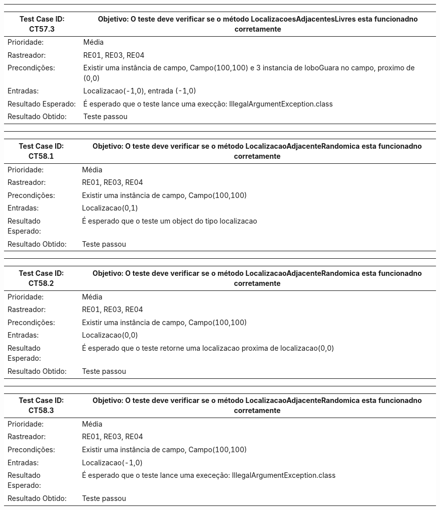 
***  
 
 | Test Case ID: CT57.3  	| Objetivo: O teste deve verificar se  o método LocalizacoesAdjacentesLivres esta funcionadno corretamente	|
|---------------------	|-----------	|
| Prioridade:         	|    Média     	|
| Rastreador:         	|  RE01, RE03, RE04         	|
| Precondições:       	|    Existir uma instância de campo, Campo(100,100) e  3 instancia de loboGuara no campo, proximo de (0,0)           	|
| Entradas:             | Localizacao(-1,0), entrada (-1,0)           |
| Resultado Esperado: 	| É esperado que o teste lance uma execção: IllegalArgumentException.class 	|
| Resultado Obtido:  	| Teste passou    	|


***   


| Test Case ID: CT58.1 	| Objetivo: O teste deve verificar se  o método LocalizacaoAdjacenteRandomica esta funcionadno corretamente	|
|---------------------	|-----------	|
| Prioridade:         	|    Média     	|
| Rastreador:         	|  RE01, RE03, RE04         	|
| Precondições:       	|    Existir uma instância de campo, Campo(100,100) 	|
| Entradas:             | Localizacao(0,1)           |
| Resultado Esperado: 	| É esperado que o teste um object do tipo localizacao 	|
| Resultado Obtido:  	| Teste passou    	|


***   
| Test Case ID: CT58.2 	| Objetivo: O teste deve verificar se  o método LocalizacaoAdjacenteRandomica esta funcionadno corretamente	|
|---------------------	|-----------	|
| Prioridade:         	|    Média     	|
| Rastreador:         	|  RE01, RE03, RE04         	|
| Precondições:       	|    Existir uma instância de campo, Campo(100,100) 	|
| Entradas:             | Localizacao(0,0)           |
| Resultado Esperado: 	| É esperado que o teste retorne uma localizacao proxima de localizacao(0,0)	|
| Resultado Obtido:  	| Teste passou    	|


***   
| Test Case ID: CT58.3 	| Objetivo: O teste deve verificar se  o método LocalizacaoAdjacenteRandomica esta funcionadno corretamente	|
|---------------------	|-----------	|
| Prioridade:         	|    Média     	|
| Rastreador:         	|  RE01, RE03, RE04         	|
| Precondições:       	|    Existir uma instância de campo, Campo(100,100) 	|
| Entradas:             | Localizacao(-1,0)           |
| Resultado Esperado: 	| É esperado que o teste lance uma execeção:  IllegalArgumentException.class 	|
| Resultado Obtido:  	| Teste passou    	|
